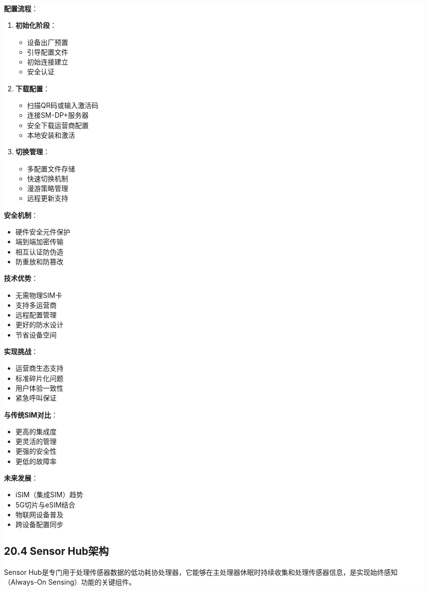 **配置流程**：
1. **初始化阶段**：
   - 设备出厂预置
   - 引导配置文件
   - 初始连接建立
   - 安全认证

2. **下载配置**：
   - 扫描QR码或输入激活码
   - 连接SM-DP+服务器
   - 安全下载运营商配置
   - 本地安装和激活

3. **切换管理**：
   - 多配置文件存储
   - 快速切换机制
   - 漫游策略管理
   - 远程更新支持

**安全机制**：
- 硬件安全元件保护
- 端到端加密传输
- 相互认证防伪造
- 防重放和防篡改

**技术优势**：
- 无需物理SIM卡
- 支持多运营商
- 远程配置管理
- 更好的防水设计
- 节省设备空间

**实现挑战**：
- 运营商生态支持
- 标准碎片化问题
- 用户体验一致性
- 紧急呼叫保证

**与传统SIM对比**：
- 更高的集成度
- 更灵活的管理
- 更强的安全性
- 更低的故障率

**未来发展**：
- iSIM（集成SIM）趋势
- 5G切片与eSIM结合
- 物联网设备普及
- 跨设备配置同步

## 20.4 Sensor Hub架构

Sensor Hub是专门用于处理传感器数据的低功耗协处理器，它能够在主处理器休眠时持续收集和处理传感器信息，是实现始终感知（Always-On Sensing）功能的关键组件。
